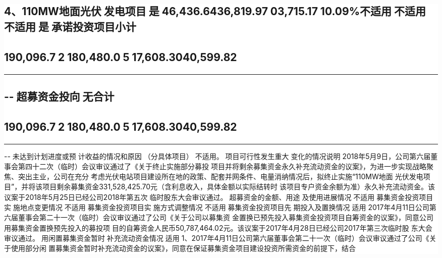 4、110MW地面光伏
发电项目
是
46,436.6436,819.97
03,715.17
10.09%不适用
不适用
不适用
是
承诺投资项目小计
--
190,096.7
2
180,480.0
5
17,608.3040,599.82
--
----
--
超募资金投向
无合计
--
190,096.7
2
180,480.0
5
17,608.3040,599.82
--
----
--
未达到计划进度或预
计收益的情况和原因
（分具体项目）
不适用。
项目可行性发生重大
变化的情况说明
2018年5月9日，公司第六届董事会第四十二次（临时）会议审议通过了《关于终止实施部分募投
项目并将剩余募集资金永久补充流动资金的议案》，为进一步实现战略聚焦、突出主业，公司在充分
考虑光伏电站项目建设所在地的政策、配套并网条件、电量消纳情况后，拟终止实施“110MW地面
光伏发电项目”，并将该项目剩余募集资金331,528,425.70元（含利息收入，具体金额以实际结转时
该项目专户资金余额为准）永久补充流动资金。该议案于2018年5月25日已经公司2018年第五次
临时股东大会审议通过。
超募资金的金额、用途
及使用进展情况
不适用
募集资金投资项目实
施地点变更情况
不适用
募集资金投资项目实
施方式调整情况
不适用
募集资金投资项目先
期投入及置换情况
适用
2017年4月11日公司第六届董事会第二十一次（临时）会议审议通过了公司《关于公司以募集资
金置换已预先投入募集资金投资项目自筹资金的议案》，同意公司用募集资金置换预先投入的募投项
目的自筹资金人民币50,787,464.02元。该议案于2017年4月28日已经公司2017年第三次临时股
东大会审议通过。
用闲置募集资金暂时
补充流动资金情况
适用
1、2017年4月11日公司第六届董事会第二十一次（临时）会议审议通过了公司《关于使用部分闲
置募集资金暂时补充流动资金的议案》，同意在保证募集资金项目建设投资所需资金的前提下，结合